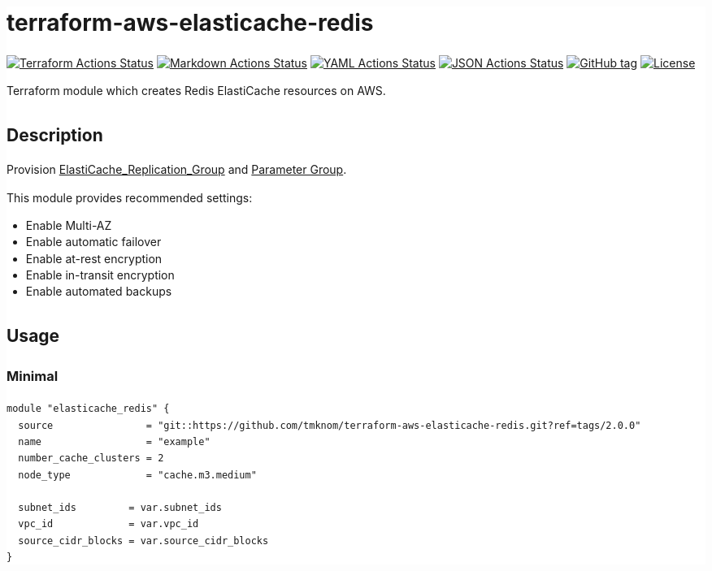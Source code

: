 # terraform-aws-elasticache-redis

[![Terraform Actions Status](https://github.com/tmknom/terraform-aws-elasticache-redis/workflows/Terraform/badge.svg)](https://github.com/tmknom/terraform-aws-elasticache-redis/actions?query=workflow%3ATerraform)
[![Markdown Actions Status](https://github.com/tmknom/terraform-aws-elasticache-redis/workflows/Markdown/badge.svg)](https://github.com/tmknom/terraform-aws-elasticache-redis/actions?query=workflow%3AMarkdown)
[![YAML Actions Status](https://github.com/tmknom/terraform-aws-elasticache-redis/workflows/YAML/badge.svg)](https://github.com/tmknom/terraform-aws-elasticache-redis/actions?query=workflow%3AYAML)
[![JSON Actions Status](https://github.com/tmknom/terraform-aws-elasticache-redis/workflows/JSON/badge.svg)](https://github.com/tmknom/terraform-aws-elasticache-redis/actions?query=workflow%3AJSON)
[![GitHub tag](https://img.shields.io/github/tag/tmknom/terraform-aws-elasticache-redis.svg)](https://registry.terraform.io/modules/tmknom/elasticache-redis/aws)
[![License](https://img.shields.io/github/license/tmknom/terraform-aws-elasticache-redis.svg)](https://opensource.org/licenses/Apache-2.0)

Terraform module which creates Redis ElastiCache resources on AWS.

## Description

Provision [ElastiCache_Replication_Group](https://docs.aws.amazon.com/AmazonElastiCache/latest/red-ug/Clusters.html) and
[Parameter Group](https://docs.aws.amazon.com/AmazonElastiCache/latest/red-ug/ParameterGroups.html).

This module provides recommended settings:

- Enable Multi-AZ
- Enable automatic failover
- Enable at-rest encryption
- Enable in-transit encryption
- Enable automated backups

## Usage

### Minimal

```hcl
module "elasticache_redis" {
  source                = "git::https://github.com/tmknom/terraform-aws-elasticache-redis.git?ref=tags/2.0.0"
  name                  = "example"
  number_cache_clusters = 2
  node_type             = "cache.m3.medium"

  subnet_ids         = var.subnet_ids
  vpc_id             = var.vpc_id
  source_cidr_blocks = var.source_cidr_blocks
}
```
